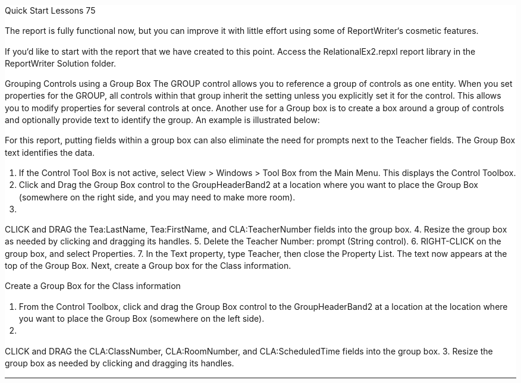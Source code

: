 Quick Start Lessons 
75 
 
 
 
 
The report is fully functional now, but you can improve it with little effort using some of 
ReportWriter‘s cosmetic features. 
 
 
 
If you‘d like to start with the report that we have created to this point. Access the 
RelationalEx2.repxl report library in the ReportWriter Solution folder. 
 
 
 
 
Grouping Controls using a Group Box 
The GROUP control allows you to reference a group of controls as one entity. When you set 
properties for the GROUP, all controls within that group inherit the setting unless you explicitly 
set it for the control. This allows you to modify properties for several controls at once. 
Another use for a Group box is to create a box around a group of controls and optionally 
provide text to identify the group. An example is illustrated below: 
 
 
 
 
 
For this report, putting fields within a group box can also eliminate the need for prompts next to 
the Teacher fields. The Group Box text identifies the data. 
1. If the Control Tool Box is not active, select View > Windows > Tool Box from the 
Main Menu. 
This displays the Control Toolbox. 
2. Click and Drag the Group Box control to the GroupHeaderBand2 at a location where 
you want to place the Group Box (somewhere on the right side, and you may need to 
make more room). 
3. 
CLICK and DRAG the Tea:LastName, Tea:FirstName, and CLA:TeacherNumber fields 
into the group box. 
4. Resize the group box as needed by clicking and dragging its handles. 
5. Delete the Teacher Number: prompt (String control). 
6. 
RIGHT-CLICK on the group box, and select Properties. 
7. In the Text property, type Teacher, then close the Property List. 
The text now appears at the top of the Group Box. Next, create a Group box for the Class 
information. 
 
 
Create a Group Box for the Class information 
1. From the Control Toolbox, click and drag the Group Box control to the 
GroupHeaderBand2 at a location at the location where you want to place the Group 
Box (somewhere on the left side). 
2. 
CLICK and DRAG the CLA:ClassNumber, CLA:RoomNumber, and CLA:ScheduledTime 
fields into the group box. 
3. Resize the group box as needed by clicking and dragging its handles. 


---
